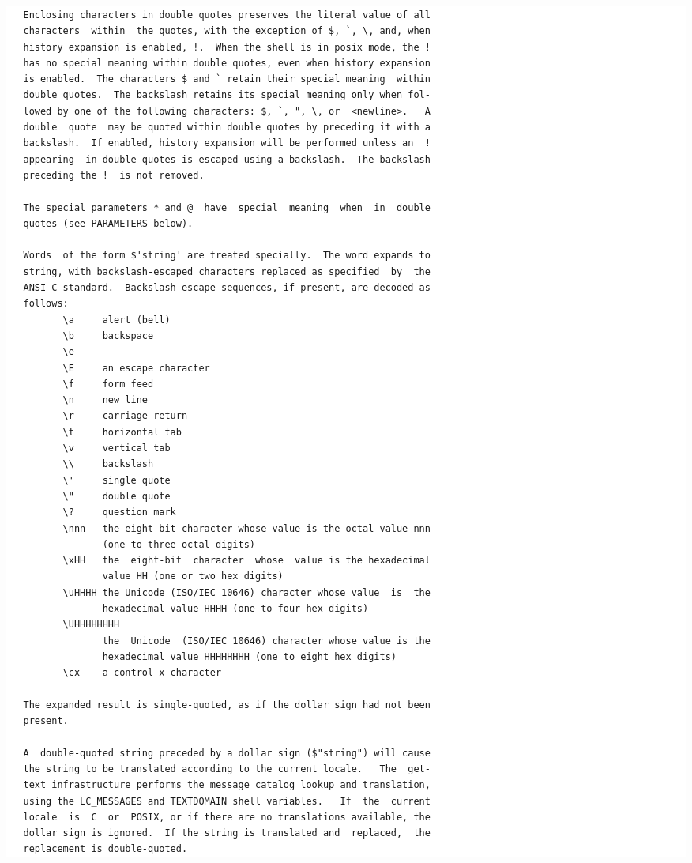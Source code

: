        Enclosing characters in double quotes preserves the literal value of all
       characters  within  the quotes, with the exception of $, `, \, and, when
       history expansion is enabled, !.  When the shell is in posix mode, the !
       has no special meaning within double quotes, even when history expansion
       is enabled.  The characters $ and ` retain their special meaning  within
       double quotes.  The backslash retains its special meaning only when fol‐
       lowed by one of the following characters: $, `, ", \, or  <newline>.   A
       double  quote  may be quoted within double quotes by preceding it with a
       backslash.  If enabled, history expansion will be performed unless an  !
       appearing  in double quotes is escaped using a backslash.  The backslash
       preceding the !  is not removed.

       The special parameters * and @  have  special  meaning  when  in  double
       quotes (see PARAMETERS below).

       Words  of the form $'string' are treated specially.  The word expands to
       string, with backslash-escaped characters replaced as specified  by  the
       ANSI C standard.  Backslash escape sequences, if present, are decoded as
       follows:
              \a     alert (bell)
              \b     backspace
              \e
              \E     an escape character
              \f     form feed
              \n     new line
              \r     carriage return
              \t     horizontal tab
              \v     vertical tab
              \\     backslash
              \'     single quote
              \"     double quote
              \?     question mark
              \nnn   the eight-bit character whose value is the octal value nnn
                     (one to three octal digits)
              \xHH   the  eight-bit  character  whose  value is the hexadecimal
                     value HH (one or two hex digits)
              \uHHHH the Unicode (ISO/IEC 10646) character whose value  is  the
                     hexadecimal value HHHH (one to four hex digits)
              \UHHHHHHHH
                     the  Unicode  (ISO/IEC 10646) character whose value is the
                     hexadecimal value HHHHHHHH (one to eight hex digits)
              \cx    a control-x character

       The expanded result is single-quoted, as if the dollar sign had not been
       present.

       A  double-quoted string preceded by a dollar sign ($"string") will cause
       the string to be translated according to the current locale.   The  get‐
       text infrastructure performs the message catalog lookup and translation,
       using the LC_MESSAGES and TEXTDOMAIN shell variables.   If  the  current
       locale  is  C  or  POSIX, or if there are no translations available, the
       dollar sign is ignored.  If the string is translated and  replaced,  the
       replacement is double-quoted.
